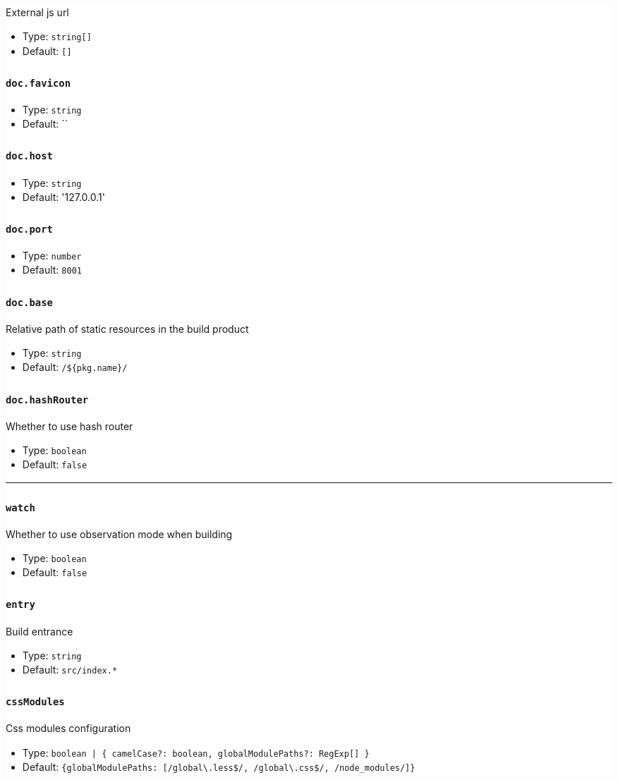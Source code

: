 External js url

- Type: `string[]`
- Default: `[]`

### `doc.favicon`

- Type: `string`
- Default: ``

### `doc.host`

- Type: `string`
- Default: '127.0.0.1'

### `doc.port`

- Type: `number`
- Default: `8001`

### `doc.base`

Relative path of static resources in the build product

- Type: `string`
- Default: `/${pkg.name}/`

### `doc.hashRouter`

Whether to use hash router

- Type: `boolean`
- Default: `false`

---

### `watch`

Whether to use observation mode when building

- Type: `boolean`
- Default: `false`

### `entry`

Build entrance

- Type: `string`
- Default: `src/index.*`

### `cssModules`

Css modules configuration

- Type: `boolean | { camelCase?: boolean, globalModulePaths?: RegExp[] }`
- Default: `{globalModulePaths: [/global\.less$/, /global\.css$/, /node_modules/]}`
